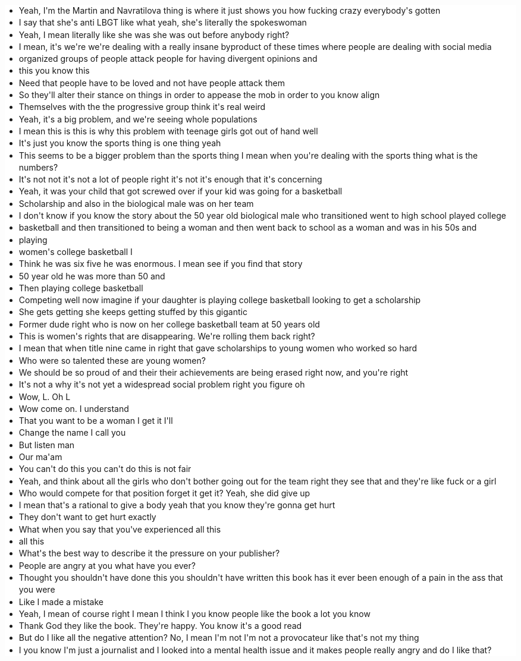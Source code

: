 *  Yeah, I'm the Martin and Navratilova thing is where it just shows you how fucking crazy everybody's gotten
*  I say that she's anti LBGT like what yeah, she's literally the spokeswoman
*  Yeah, I mean literally like she was she was out before anybody right?
*  I mean, it's we're we're dealing with a really insane byproduct of these times where people are dealing with social media
*  organized groups of people attack people for having divergent opinions and
*  this you know this
*  Need that people have to be loved and not have people attack them
*  So they'll alter their stance on things in order to appease the mob in order to you know align
*  Themselves with the the progressive group think it's real weird
*  Yeah, it's a big problem, and we're seeing whole populations
*  I mean this is this is why this problem with teenage girls got out of hand well
*  It's just you know the sports thing is one thing yeah
*  This seems to be a bigger problem than the sports thing I mean when you're dealing with the sports thing what is the numbers?
*  It's not not it's not a lot of people right it's not it's enough that it's concerning
*  Yeah, it was your child that got screwed over if your kid was going for a basketball
*  Scholarship and also in the biological male was on her team
*  I don't know if you know the story about the 50 year old biological male who transitioned went to high school played college
*  basketball and then transitioned to being a woman and then went back to school as a woman and was in his 50s and
*  playing
*  women's college basketball I
*  Think he was six five he was enormous. I mean see if you find that story
*  50 year old he was more than 50 and
*  Then playing college basketball
*  Competing well now imagine if your daughter is playing college basketball looking to get a scholarship
*  She gets getting she keeps getting stuffed by this gigantic
*  Former dude right who is now on her college basketball team at 50 years old
*  This is women's rights that are disappearing. We're rolling them back right?
*  I mean that when title nine came in right that gave scholarships to young women who worked so hard
*  Who were so talented these are young women?
*  We should be so proud of and their their achievements are being erased right now, and you're right
*  It's not a why it's not yet a widespread social problem right you figure oh
*  Wow, L. Oh L
*  Wow come on. I understand
*  That you want to be a woman I get it I'll
*  Change the name I call you
*  But listen man
*  Our ma'am
*  You can't do this you can't do this is not fair
*  Yeah, and think about all the girls who don't bother going out for the team right they see that and they're like fuck or a girl
*  Who would compete for that position forget it get it? Yeah, she did give up
*  I mean that's a rational to give a body yeah that you know they're gonna get hurt
*  They don't want to get hurt exactly
*  What when you say that you've experienced all this
*  all this
*  What's the best way to describe it the pressure on your publisher?
*  People are angry at you what have you ever?
*  Thought you shouldn't have done this you shouldn't have written this book has it ever been enough of a pain in the ass that you were
*  Like I made a mistake
*  Yeah, I mean of course right I mean I think I you know people like the book a lot you know
*  Thank God they like the book. They're happy. You know it's a good read
*  But do I like all the negative attention? No, I mean I'm not I'm not a provocateur like that's not my thing
*  I you know I'm just a journalist and I looked into a mental health issue and it makes people really angry and do I like that?